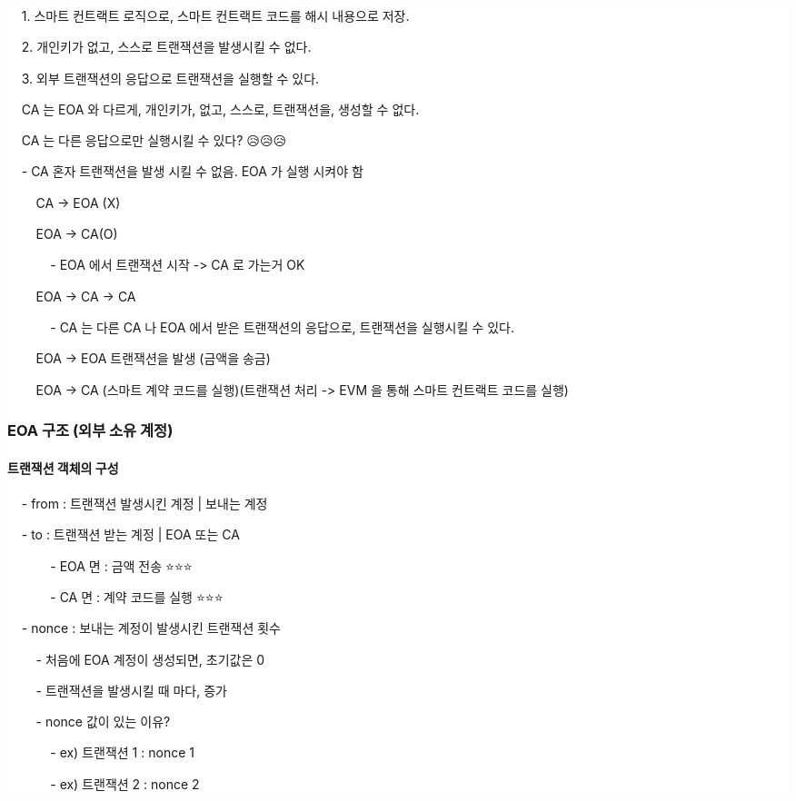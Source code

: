     1. 스마트 컨트랙트 로직으로, 스마트 컨트랙트 코드를 해시 내용으로 저장.

  

    2. 개인키가 없고, 스스로 트랜잭션을 발생시킬 수 없다.

    3. 외부 트랜잭션의 응답으로 트랜잭션을 실행할 수 있다.

  

    CA 는 EOA 와 다르게, 개인키가, 없고, 스스로, 트랜잭션을, 생성할 수 없다.

  

    CA 는 다른 응답으로만 실행시킬 수 있다? 😥😥😥

  
  

    - CA 혼자 트랜잭션을 발생 시킬 수 없음. EOA 가 실행 시켜야 함

        CA -> EOA (X)

  

        EOA -> CA(O)

            - EOA 에서 트랜잭션 시작 -> CA 로 가는거 OK

  

        EOA -> CA -> CA

            - CA 는 다른 CA 나 EOA 에서 받은 트랜잭션의 응답으로, 트랜잭션을 실행시킬 수 있다.

        EOA -> EOA 트랜잭션을 발생 (금액을 송금)

  

        EOA -> CA (스마트 계약 코드를 실행)(트랜잭션 처리 -> EVM 을 통해 스마트 컨트랙트 코드를 실행)

  
  

### EOA 구조 (외부 소유 계정)

  
  

#### 트랜잭션 객체의 구성

    - from : 트랜잭션 발생시킨 계정 | 보내는 계정

    - to : 트랜잭션 받는 계정 | EOA 또는 CA

            - EOA 면 : 금액 전송 ⭐⭐⭐

            - CA 면 : 계약 코드를 실행 ⭐⭐⭐

    - nonce : 보내는 계정이 발생시킨 트랜잭션 횟수

        - 처음에 EOA 계정이 생성되면, 초기값은 0

        - 트랜잭션을 발생시킬 때 마다, 증가

        - nonce 값이 있는 이유?

            - ex) 트랜잭션 1 : nonce 1

            - ex) 트랜잭션 2 : nonce 2
